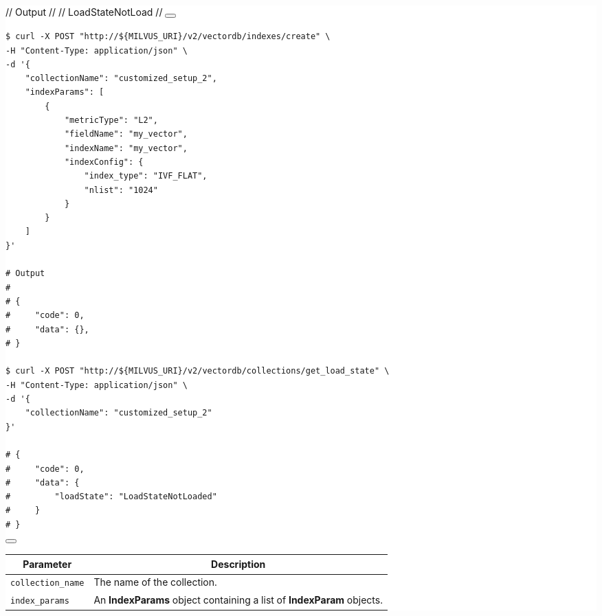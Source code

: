 <span class="hljs-comment">// Output</span>
<span class="hljs-comment">// </span>
<span class="hljs-comment">// LoadStateNotLoad</span>
<span class="hljs-comment">//</span>
<button class="copy-code-btn"></button></code></pre>
<pre><code translate="no" class="language-shell">$ curl -X POST <span class="hljs-string">&quot;http://<span class="hljs-variable">${MILVUS_URI}</span>/v2/vectordb/indexes/create&quot;</span> \
-H <span class="hljs-string">&quot;Content-Type: application/json&quot;</span> \
-d <span class="hljs-string">&#x27;{
    &quot;collectionName&quot;: &quot;customized_setup_2&quot;,
    &quot;indexParams&quot;: [
        {
            &quot;metricType&quot;: &quot;L2&quot;,
            &quot;fieldName&quot;: &quot;my_vector&quot;,
            &quot;indexName&quot;: &quot;my_vector&quot;,
            &quot;indexConfig&quot;: {
                &quot;index_type&quot;: &quot;IVF_FLAT&quot;,
                &quot;nlist&quot;: &quot;1024&quot;
            }
        }
    ]
}&#x27;</span>

<span class="hljs-comment"># Output</span>
<span class="hljs-comment">#</span>
<span class="hljs-comment"># {</span>
<span class="hljs-comment">#     &quot;code&quot;: 0,</span>
<span class="hljs-comment">#     &quot;data&quot;: {},</span>
<span class="hljs-comment"># }</span>

$ curl -X POST <span class="hljs-string">&quot;http://<span class="hljs-variable">${MILVUS_URI}</span>/v2/vectordb/collections/get_load_state&quot;</span> \
-H <span class="hljs-string">&quot;Content-Type: application/json&quot;</span> \
-d <span class="hljs-string">&#x27;{
    &quot;collectionName&quot;: &quot;customized_setup_2&quot;
}&#x27;</span>

<span class="hljs-comment"># {</span>
<span class="hljs-comment">#     &quot;code&quot;: 0,</span>
<span class="hljs-comment">#     &quot;data&quot;: {</span>
<span class="hljs-comment">#         &quot;loadState&quot;: &quot;LoadStateNotLoaded&quot;</span>
<span class="hljs-comment">#     }</span>
<span class="hljs-comment"># }</span>
<button class="copy-code-btn"></button></code></pre>
  <table class="language-python">
  <thead>
    <tr>
      <th>Parameter</th>
      <th>Description</th>
    </tr>
  </thead>
  <tbody>
    <tr>
      <td><code translate="no">collection_name</code></td>
      <td>The name of the collection.</td>
    </tr>
    <tr>
      <td><code translate="no">index_params</code></td>
      <td>An <strong>IndexParams</strong> object containing a list of <strong>IndexParam</strong> objects.</td>
    </tr>
  </tbody>
</table>
</li>
</ul>